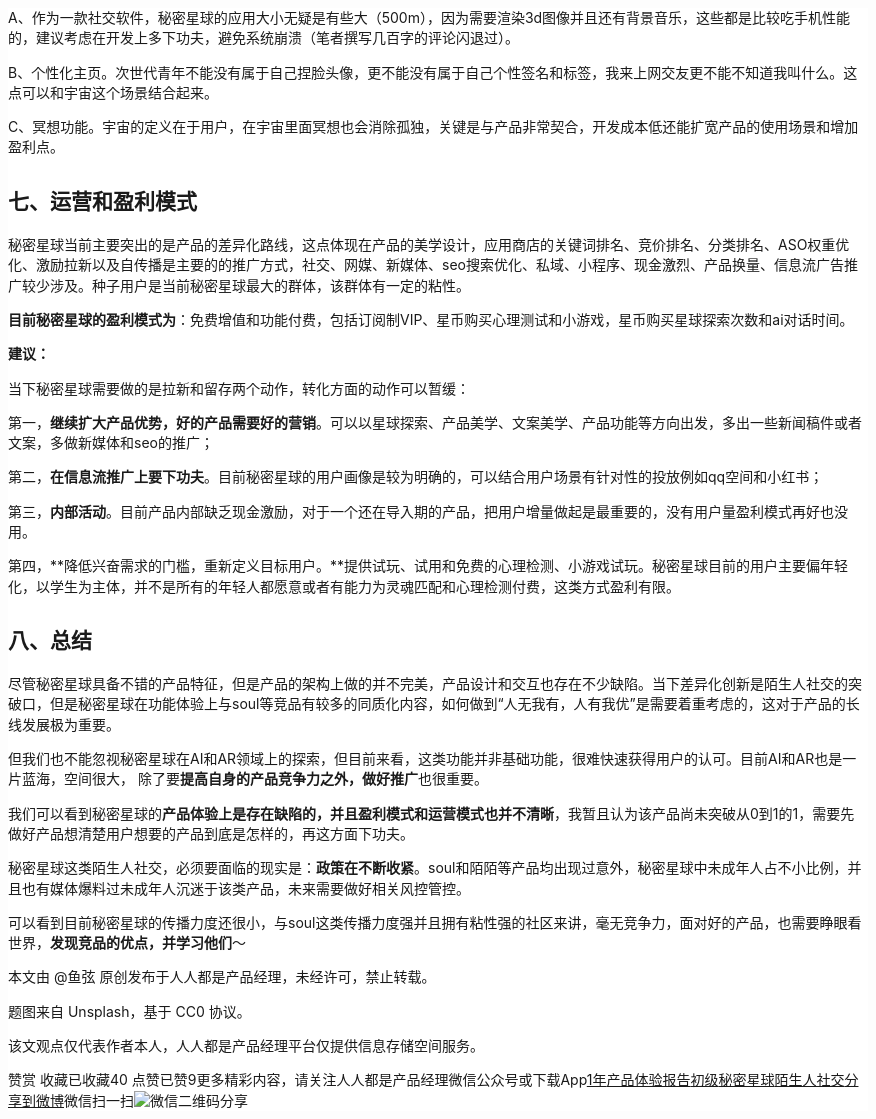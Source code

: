 A、作为一款社交软件，秘密星球的应用大小无疑是有些大（500m），因为需要渲染3d图像并且还有背景音乐，这些都是比较吃手机性能的，建议考虑在开发上多下功夫，避免系统崩溃（笔者撰写几百字的评论闪退过）。

B、个性化主页。次世代青年不能没有属于自己捏脸头像，更不能没有属于自己个性签名和标签，我来上网交友更不能不知道我叫什么。这点可以和宇宙这个场景结合起来。

C、冥想功能。宇宙的定义在于用户，在宇宙里面冥想也会消除孤独，关键是与产品非常契合，开发成本低还能扩宽产品的使用场景和增加盈利点。

## 七、运营和盈利模式

秘密星球当前主要突出的是产品的差异化路线，这点体现在产品的美学设计，应用商店的关键词排名、竞价排名、分类排名、ASO权重优化、激励拉新以及自传播是主要的的推广方式，社交、网媒、新媒体、seo搜索优化、私域、小程序、现金激烈、产品换量、信息流广告推广较少涉及。种子用户是当前秘密星球最大的群体，该群体有一定的粘性。

**目前秘密星球的盈利模式为**：免费增值和功能付费，包括订阅制VIP、星币购买心理测试和小游戏，星币购买星球探索次数和ai对话时间。

**建议：**

当下秘密星球需要做的是拉新和留存两个动作，转化方面的动作可以暂缓：

第一，**继续扩大产品优势，好的产品需要好的营销**。可以以星球探索、产品美学、文案美学、产品功能等方向出发，多出一些新闻稿件或者文案，多做新媒体和seo的推广；

第二，**在信息流推广上要下功夫**。目前秘密星球的用户画像是较为明确的，可以结合用户场景有针对性的投放例如qq空间和小红书；

第三，**内部活动**。目前产品内部缺乏现金激励，对于一个还在导入期的产品，把用户增量做起是最重要的，没有用户量盈利模式再好也没用。

第四，**降低兴奋需求的门槛，重新定义目标用户。**提供试玩、试用和免费的心理检测、小游戏试玩。秘密星球目前的用户主要偏年轻化，以学生为主体，并不是所有的年轻人都愿意或者有能力为灵魂匹配和心理检测付费，这类方式盈利有限。

## 八、总结

尽管秘密星球具备不错的产品特征，但是产品的架构上做的并不完美，产品设计和交互也存在不少缺陷。当下差异化创新是陌生人社交的突破口，但是秘密星球在功能体验上与soul等竞品有较多的同质化内容，如何做到“人无我有，人有我优”是需要着重考虑的，这对于产品的长线发展极为重要。

但我们也不能忽视秘密星球在AI和AR领域上的探索，但目前来看，这类功能并非基础功能，很难快速获得用户的认可。目前AI和AR也是一片蓝海，空间很大， 除了要**提高自身的产品竞争力之外，做好推广**也很重要。

我们可以看到秘密星球的**产品体验上是存在缺陷的，并且盈利模式和运营模式也并不清晰**，我暂且认为该产品尚未突破从0到1的1，需要先做好产品想清楚用户想要的产品到底是怎样的，再这方面下功夫。

秘密星球这类陌生人社交，必须要面临的现实是：**政策在不断收紧**。soul和陌陌等产品均出现过意外，秘密星球中未成年人占不小比例，并且也有媒体爆料过未成年人沉迷于该类产品，未来需要做好相关风控管控。

可以看到目前秘密星球的传播力度还很小，与soul这类传播力度强并且拥有粘性强的社区来讲，毫无竞争力，面对好的产品，也需要睁眼看世界，**发现竞品的优点，并学习他们**～

本文由 @鱼弦 原创发布于人人都是产品经理，未经许可，禁止转载。

题图来自 Unsplash，基于 CC0 协议。

该文观点仅代表作者本人，人人都是产品经理平台仅提供信息存储空间服务。

赞赏 收藏已收藏40 点赞已赞9更多精彩内容，请关注人人都是产品经理微信公众号或下载App[1年](https://www.woshipm.com/tag/1%e5%b9%b4)[产品体验报告](https://www.woshipm.com/tag/%e4%ba%a7%e5%93%81%e4%bd%93%e9%aa%8c%e6%8a%a5%e5%91%8a)[初级](https://www.woshipm.com/tag/%e5%88%9d%e7%ba%a7)[秘密星球](https://www.woshipm.com/tag/%e7%a7%98%e5%af%86%e6%98%9f%e7%90%83)[陌生人社交](https://www.woshipm.com/tag/%e9%99%8c%e7%94%9f%e4%ba%ba%e7%a4%be%e4%ba%a4)[分享到微博](https://service.weibo.com/share/share.php?appkey=2775287854&title=陌生人社交小众app产品体验报告：秘密星球&url=https://www.woshipm.com/evaluating/5879288.html&pic=https://image.woshipm.com/2023/07/07/4533b3e4-1c97-11ee-87d3-00163e0b5ff3.jpg)微信扫一扫![微信二维码](https://api.pwmqr.com/qrcode/create/?url=https://www.woshipm.com/evaluating/5879288.html)分享